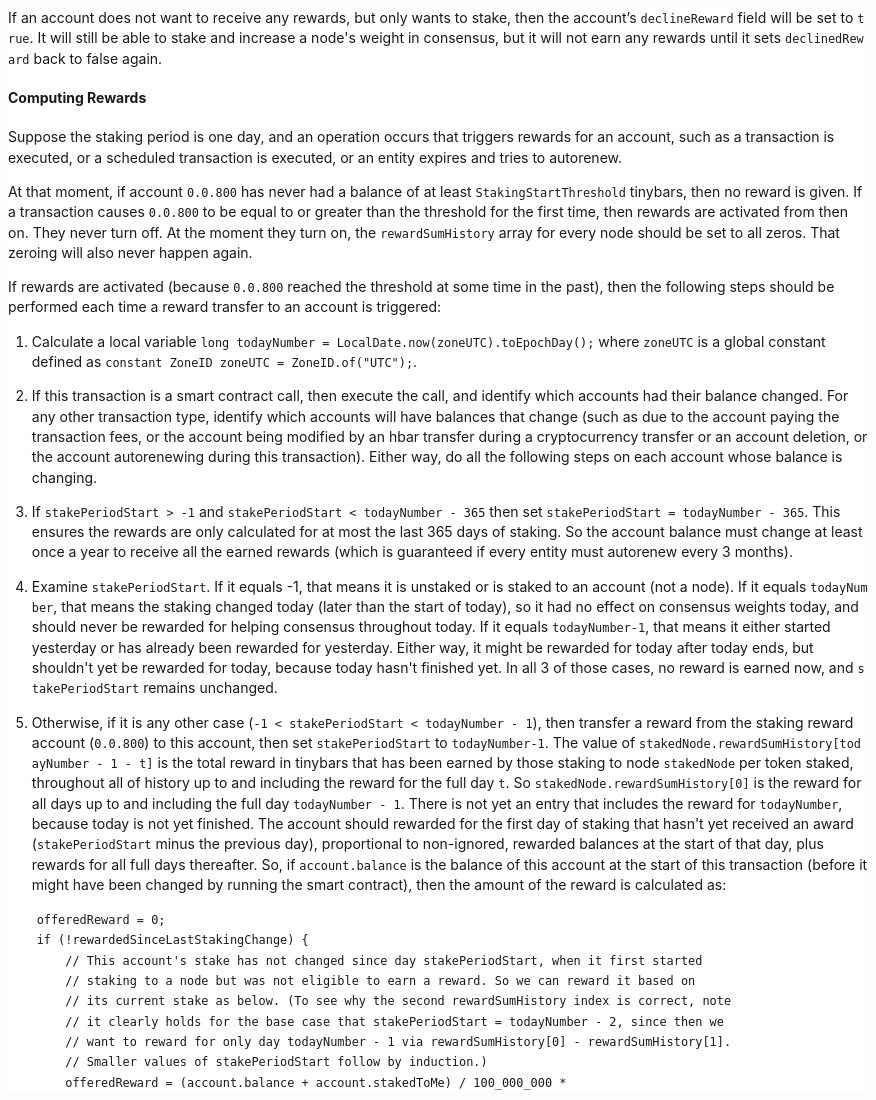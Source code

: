 If an account does not want to receive any rewards, but only wants to stake, then the account’s `declineReward` field will be set to `true`. It will still be able to stake and increase a node's weight in consensus, but it will not earn any rewards until it sets `declinedReward` back to false again.

#### Computing Rewards

Suppose the staking period is one day, and an operation occurs that triggers rewards for an account, such as a transaction is executed, or a scheduled transaction is executed, or an entity expires and tries to autorenew. 

At that moment, if account `0.0.800` has never had a balance of at least `StakingStartThreshold` tinybars, then no reward is given. If a transaction causes `0.0.800` to be equal to or greater than the threshold for the first time, then rewards are activated from then on. They never turn off. At the moment they turn on, the `rewardSumHistory` array for every node should be set to all zeros. That zeroing will also never happen again.

If rewards are activated (because `0.0.800` reached the threshold at some time in the past), then the following steps should be performed each time a reward transfer to an account is triggered:

1. Calculate a local variable `long todayNumber = LocalDate.now(zoneUTC).toEpochDay();` where `zoneUTC` is a global constant defined as `constant ZoneID zoneUTC = ZoneID.of("UTC");`. 

2. If this transaction is a smart contract call, then execute the call, and identify which accounts had their balance changed.  For any other transaction type, identify which accounts will have balances that change (such as  due to the account paying the transaction fees, or the account being modified by an hbar transfer during a cryptocurrency transfer or an account deletion, or the account autorenewing during this transaction). Either way, do all the following steps on each account whose balance is changing.

4. If `stakePeriodStart > -1` and `stakePeriodStart < todayNumber - 365` then set `stakePeriodStart = todayNumber - 365`. This ensures the rewards are only calculated for at most the last 365 days of staking. So the account balance must change at least once a year to receive all the earned rewards (which is guaranteed if every entity must autorenew every 3 months).

5. Examine `stakePeriodStart`. If it equals -1, that means it is unstaked or is staked to an account (not a node). If it equals `todayNumber`, that means the staking changed today (later than the start of today), so it had no effect on consensus weights today, and should never be rewarded for helping consensus throughout today. If it equals  `todayNumber-1`, that means it either started yesterday or has already been rewarded for yesterday. Either way, it might be rewarded for today after today ends, but shouldn't yet be rewarded for today, because today hasn't finished yet. In all 3 of those cases, no reward is earned now, and `stakePeriodStart` remains unchanged. 

6. Otherwise, if it is any other case (`-1 < stakePeriodStart < todayNumber - 1`), then transfer a reward from the staking reward account (`0.0.800`) to this account, then set `stakePeriodStart` to `todayNumber-1`. The value of `stakedNode.rewardSumHistory[todayNumber - 1 - t]` is the total reward in tinybars that has been earned by those staking to node `stakedNode` per token staked, throughout all of history up to and including the reward for the full day `t`. So `stakedNode.rewardSumHistory[0]` is the reward for all days up to and including the full day `todayNumber - 1`. There is not yet an entry that includes the reward for `todayNumber`, because today is not yet finished. The account should rewarded for the first day of staking that hasn't yet received an award (`stakePeriodStart` minus the previous day), proportional to non-ignored, rewarded balances at the start of that day, plus rewards for all full days thereafter. So, if `account.balance` is the balance of this account at the start of this transaction (before it might have been changed by running the smart contract), then the amount of the reward is calculated as:
```
    offeredReward = 0;
    if (!rewardedSinceLastStakingChange) {
        // This account's stake has not changed since day stakePeriodStart, when it first started
        // staking to a node but was not eligible to earn a reward. So we can reward it based on
        // its current stake as below. (To see why the second rewardSumHistory index is correct, note 
        // it clearly holds for the base case that stakePeriodStart = todayNumber - 2, since then we 
        // want to reward for only day todayNumber - 1 via rewardSumHistory[0] - rewardSumHistory[1]. 
        // Smaller values of stakePeriodStart follow by induction.)
        offeredReward = (account.balance + account.stakedToMe) / 100_000_000 * 
```